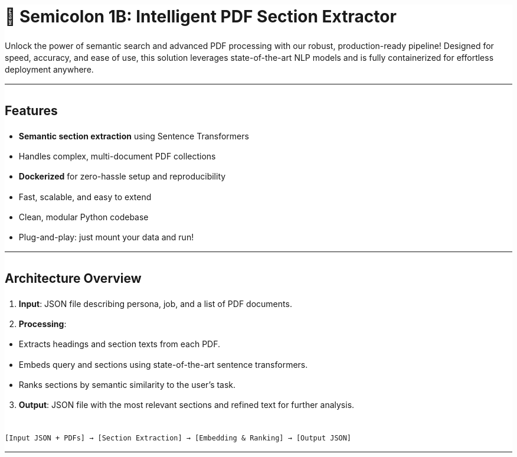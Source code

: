 ﻿
# 🚀 Semicolon 1B: Intelligent PDF Section Extractor

  

Unlock the power of semantic search and advanced PDF processing with our robust, production-ready pipeline! Designed for speed, accuracy, and ease of use, this solution leverages state-of-the-art NLP models and is fully containerized for effortless deployment anywhere.

  

---

  

## Features

  

-  **Semantic section extraction** using Sentence Transformers

- Handles complex, multi-document PDF collections

-  **Dockerized** for zero-hassle setup and reproducibility

- Fast, scalable, and easy to extend

- Clean, modular Python codebase

- Plug-and-play: just mount your data and run!

  

---

  

## Architecture Overview

  

1.  **Input**: JSON file describing persona, job, and a list of PDF documents.

2.  **Processing**:

- Extracts headings and section texts from each PDF.

- Embeds query and sections using state-of-the-art sentence transformers.

- Ranks sections by semantic similarity to the user’s task.

3.  **Output**: JSON file with the most relevant sections and refined text for further analysis.

  

```

[Input JSON + PDFs] → [Section Extraction] → [Embedding & Ranking] → [Output JSON]

```

  

---
